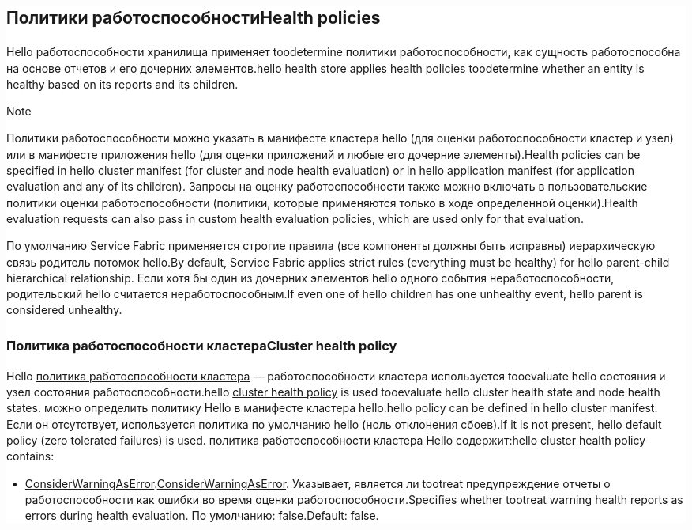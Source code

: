 ## <a name="health-policies"></a><span data-ttu-id="fcb44-221">Политики работоспособности</span><span class="sxs-lookup"><span data-stu-id="fcb44-221">Health policies</span></span>
<span data-ttu-id="fcb44-222">Hello работоспособности хранилища применяет toodetermine политики работоспособности, как сущность работоспособна на основе отчетов и его дочерних элементов.</span><span class="sxs-lookup"><span data-stu-id="fcb44-222">hello health store applies health policies toodetermine whether an entity is healthy based on its reports and its children.</span></span>

> [!NOTE]
> <span data-ttu-id="fcb44-223">Политики работоспособности можно указать в манифесте кластера hello (для оценки работоспособности кластер и узел) или в манифесте приложения hello (для оценки приложений и любые его дочерние элементы).</span><span class="sxs-lookup"><span data-stu-id="fcb44-223">Health policies can be specified in hello cluster manifest (for cluster and node health evaluation) or in hello application manifest (for application evaluation and any of its children).</span></span> <span data-ttu-id="fcb44-224">Запросы на оценку работоспособности также можно включать в пользовательские политики оценки работоспособности (политики, которые применяются только в ходе определенной оценки).</span><span class="sxs-lookup"><span data-stu-id="fcb44-224">Health evaluation requests can also pass in custom health evaluation policies, which are used only for that evaluation.</span></span>
> 
> 

<span data-ttu-id="fcb44-225">По умолчанию Service Fabric применяется строгие правила (все компоненты должны быть исправны) иерархическую связь родитель потомок hello.</span><span class="sxs-lookup"><span data-stu-id="fcb44-225">By default, Service Fabric applies strict rules (everything must be healthy) for hello parent-child hierarchical relationship.</span></span> <span data-ttu-id="fcb44-226">Если хотя бы один из дочерних элементов hello одного события неработоспособности, родительский hello считается неработоспособным.</span><span class="sxs-lookup"><span data-stu-id="fcb44-226">If even one of hello children has one unhealthy event, hello parent is considered unhealthy.</span></span>

### <a name="cluster-health-policy"></a><span data-ttu-id="fcb44-227">Политика работоспособности кластера</span><span class="sxs-lookup"><span data-stu-id="fcb44-227">Cluster health policy</span></span>
<span data-ttu-id="fcb44-228">Hello [политика работоспособности кластера](https://docs.microsoft.com/dotnet/api/system.fabric.health.clusterhealthpolicy) — работоспособности кластера используется tooevaluate hello состояния и узел состояния работоспособности.</span><span class="sxs-lookup"><span data-stu-id="fcb44-228">hello [cluster health policy](https://docs.microsoft.com/dotnet/api/system.fabric.health.clusterhealthpolicy) is used tooevaluate hello cluster health state and node health states.</span></span> <span data-ttu-id="fcb44-229">можно определить политику Hello в манифесте кластера hello.</span><span class="sxs-lookup"><span data-stu-id="fcb44-229">hello policy can be defined in hello cluster manifest.</span></span> <span data-ttu-id="fcb44-230">Если он отсутствует, используется политика по умолчанию hello (ноль отклонения сбоев).</span><span class="sxs-lookup"><span data-stu-id="fcb44-230">If it is not present, hello default policy (zero tolerated failures) is used.</span></span>
<span data-ttu-id="fcb44-231">политика работоспособности кластера Hello содержит:</span><span class="sxs-lookup"><span data-stu-id="fcb44-231">hello cluster health policy contains:</span></span>

* <span data-ttu-id="fcb44-232">[ConsiderWarningAsError](https://docs.microsoft.com/dotnet/api/system.fabric.health.clusterhealthpolicy.considerwarningaserror).</span><span class="sxs-lookup"><span data-stu-id="fcb44-232">[ConsiderWarningAsError](https://docs.microsoft.com/dotnet/api/system.fabric.health.clusterhealthpolicy.considerwarningaserror).</span></span> <span data-ttu-id="fcb44-233">Указывает, является ли tootreat предупреждение отчеты о работоспособности как ошибки во время оценки работоспособности.</span><span class="sxs-lookup"><span data-stu-id="fcb44-233">Specifies whether tootreat warning health reports as errors during health evaluation.</span></span> <span data-ttu-id="fcb44-234">По умолчанию: false.</span><span class="sxs-lookup"><span data-stu-id="fcb44-234">Default: false.</span></span>

[1]: ./media/service-fabric-health-introduction/servicefabric-health-hierarchy.png
[2]: ./media/service-fabric-health-introduction/servicefabric-health-report-eval-error.png
[3]: ./media/service-fabric-health-introduction/servicefabric-health-report-eval-warning.png
[4]: ./media/service-fabric-health-introduction/servicefabric-health-hierarchy-eval.png